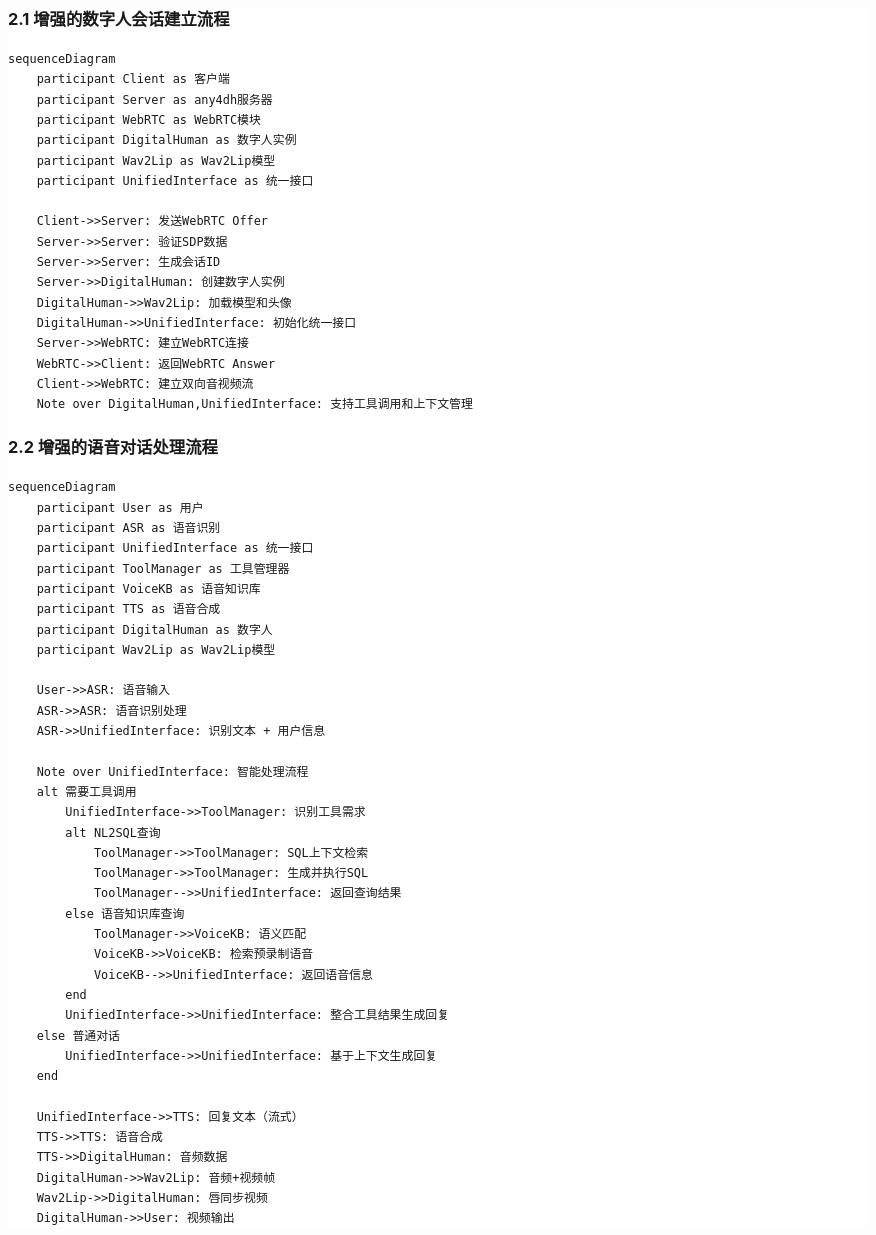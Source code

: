 ### 2.1 增强的数字人会话建立流程

```mermaid
sequenceDiagram
    participant Client as 客户端
    participant Server as any4dh服务器
    participant WebRTC as WebRTC模块
    participant DigitalHuman as 数字人实例
    participant Wav2Lip as Wav2Lip模型
    participant UnifiedInterface as 统一接口

    Client->>Server: 发送WebRTC Offer
    Server->>Server: 验证SDP数据
    Server->>Server: 生成会话ID
    Server->>DigitalHuman: 创建数字人实例
    DigitalHuman->>Wav2Lip: 加载模型和头像
    DigitalHuman->>UnifiedInterface: 初始化统一接口
    Server->>WebRTC: 建立WebRTC连接
    WebRTC->>Client: 返回WebRTC Answer
    Client->>WebRTC: 建立双向音视频流
    Note over DigitalHuman,UnifiedInterface: 支持工具调用和上下文管理
```

### 2.2 增强的语音对话处理流程

```mermaid
sequenceDiagram
    participant User as 用户
    participant ASR as 语音识别
    participant UnifiedInterface as 统一接口
    participant ToolManager as 工具管理器
    participant VoiceKB as 语音知识库
    participant TTS as 语音合成
    participant DigitalHuman as 数字人
    participant Wav2Lip as Wav2Lip模型

    User->>ASR: 语音输入
    ASR->>ASR: 语音识别处理
    ASR->>UnifiedInterface: 识别文本 + 用户信息

    Note over UnifiedInterface: 智能处理流程
    alt 需要工具调用
        UnifiedInterface->>ToolManager: 识别工具需求
        alt NL2SQL查询
            ToolManager->>ToolManager: SQL上下文检索
            ToolManager->>ToolManager: 生成并执行SQL
            ToolManager-->>UnifiedInterface: 返回查询结果
        else 语音知识库查询
            ToolManager->>VoiceKB: 语义匹配
            VoiceKB->>VoiceKB: 检索预录制语音
            VoiceKB-->>UnifiedInterface: 返回语音信息
        end
        UnifiedInterface->>UnifiedInterface: 整合工具结果生成回复
    else 普通对话
        UnifiedInterface->>UnifiedInterface: 基于上下文生成回复
    end

    UnifiedInterface->>TTS: 回复文本（流式）
    TTS->>TTS: 语音合成
    TTS->>DigitalHuman: 音频数据
    DigitalHuman->>Wav2Lip: 音频+视频帧
    Wav2Lip->>DigitalHuman: 唇同步视频
    DigitalHuman->>User: 视频输出
```
